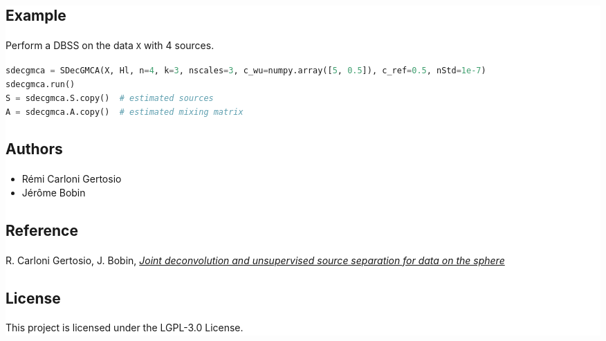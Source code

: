 <a name="example"></a>
## Example

Perform a DBSS on the data `X` with 4 sources.

```python
sdecgmca = SDecGMCA(X, Hl, n=4, k=3, nscales=3, c_wu=numpy.array([5, 0.5]), c_ref=0.5, nStd=1e-7)
sdecgmca.run()
S = sdecgmca.S.copy()  # estimated sources
A = sdecgmca.A.copy()  # estimated mixing matrix
```

<a name="authors"></a>
## Authors

* Rémi Carloni Gertosio
* Jérôme Bobin

<a name="ref"></a>
## Reference

R. Carloni Gertosio, J. Bobin, [*Joint deconvolution and unsupervised source separation for data on the sphere*](https://doi.org/10.1016/j.dsp.2020.102946)

<a name="license"></a>
## License

This project is licensed under the LGPL-3.0 License. 